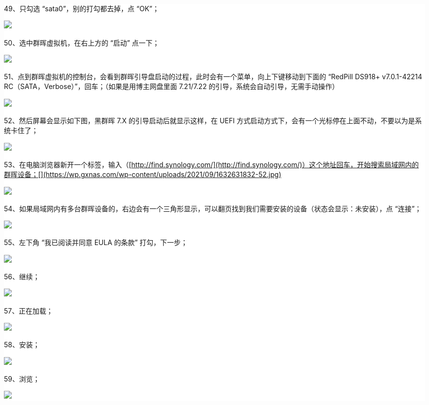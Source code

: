 49、只勾选 “sata0”，别的打勾都去掉，点 “OK”；[](https://wp.gxnas.com/wp-content/uploads/2021/09/1632631829-48.jpg)

[![](https://chengdu-obsidian-milkkey.oss-cn-chengdu.aliyuncs.com/img/20250402160254486.jpeg?cd-oss-obs)](https://wp.gxnas.com/wp-content/uploads/2021/09/1632631829-48.jpg)

50、选中群晖虚拟机，在右上方的 “启动” 点一下；[](https://wp.gxnas.com/wp-content/uploads/2021/09/1632631830-49.jpg)

[![](https://chengdu-obsidian-milkkey.oss-cn-chengdu.aliyuncs.com/img/20250402160255182.jpeg?cd-oss-obs)](https://wp.gxnas.com/wp-content/uploads/2021/09/1632631830-49.jpg)

51、点到群晖虚拟机的控制台，会看到群晖引导盘启动的过程，此时会有一个菜单，向上下键移动到下面的 “RedPill DS918+ v7.0.1-42214 RC（SATA，Verbose）”，回车；（如果是用博主网盘里面 7.21/7.22 的引导，系统会自动引导，无需手动操作）[](https://wp.gxnas.com/wp-content/uploads/2021/09/1632631831-50.jpg)

[![](https://chengdu-obsidian-milkkey.oss-cn-chengdu.aliyuncs.com/img/20250402160255862.jpeg?cd-oss-obs)](https://wp.gxnas.com/wp-content/uploads/2021/09/1632631831-50.jpg)

52、然后屏幕会显示如下图，黑群晖 7.X 的引导启动后就显示这样，在 UEFI 方式启动方式下，会有一个光标停在上面不动，不要以为是系统卡住了；[](https://wp.gxnas.com/wp-content/uploads/2021/09/1632631831-51.jpg)

[![](https://chengdu-obsidian-milkkey.oss-cn-chengdu.aliyuncs.com/img/20250402160256386.jpeg?cd-oss-obs)](https://wp.gxnas.com/wp-content/uploads/2021/09/1632631831-51.jpg)

53、在电脑浏览器新开一个标签，输入（[http://find.synology.com/](http://find.synology.com/)）这个地址回车，开始搜索局域网内的群晖设备；[](https://wp.gxnas.com/wp-content/uploads/2021/09/1632631832-52.jpg)

[![](https://chengdu-obsidian-milkkey.oss-cn-chengdu.aliyuncs.com/img/20250402160257441.jpeg?cd-oss-obs)](https://wp.gxnas.com/wp-content/uploads/2021/09/1632631832-52.jpg)

54、如果局域网内有多台群晖设备的，右边会有一个三角形显示，可以翻页找到我们需要安装的设备（状态会显示：未安装），点 “连接”；[](https://wp.gxnas.com/wp-content/uploads/2021/09/1632631833-53.jpg)

[![](https://chengdu-obsidian-milkkey.oss-cn-chengdu.aliyuncs.com/img/20250402160258157.jpeg?cd-oss-obs)](https://wp.gxnas.com/wp-content/uploads/2021/09/1632631833-53.jpg)

55、左下角 “我已阅读并同意 EULA 的条款” 打勾，下一步；[](https://wp.gxnas.com/wp-content/uploads/2021/09/1632631833-54.jpg)

[![](https://chengdu-obsidian-milkkey.oss-cn-chengdu.aliyuncs.com/img/20250402160258965.jpeg?cd-oss-obs)](https://wp.gxnas.com/wp-content/uploads/2021/09/1632631833-54.jpg)

56、继续；[](https://wp.gxnas.com/wp-content/uploads/2021/09/1632631834-55.jpg)

[![](https://chengdu-obsidian-milkkey.oss-cn-chengdu.aliyuncs.com/img/20250402160301006.jpeg?cd-oss-obs)](https://wp.gxnas.com/wp-content/uploads/2021/09/1632631834-55.jpg)

57、正在加载；[](https://wp.gxnas.com/wp-content/uploads/2021/09/1632631835-56.jpg)

[![](https://chengdu-obsidian-milkkey.oss-cn-chengdu.aliyuncs.com/img/20250402160302226.jpeg?cd-oss-obs)](https://wp.gxnas.com/wp-content/uploads/2021/09/1632631835-56.jpg)

58、安装；[](https://wp.gxnas.com/wp-content/uploads/2021/09/1632631836-57.jpg)

[![](https://chengdu-obsidian-milkkey.oss-cn-chengdu.aliyuncs.com/img/20250402160302642.jpeg?cd-oss-obs)](https://wp.gxnas.com/wp-content/uploads/2021/09/1632631836-57.jpg)

59、浏览；[](https://wp.gxnas.com/wp-content/uploads/2021/09/1632631837-58.jpg)

[![](https://chengdu-obsidian-milkkey.oss-cn-chengdu.aliyuncs.com/img/20250402160304249.jpeg?cd-oss-obs)](https://wp.gxnas.com/wp-content/uploads/2021/09/1632631837-58.jpg)
